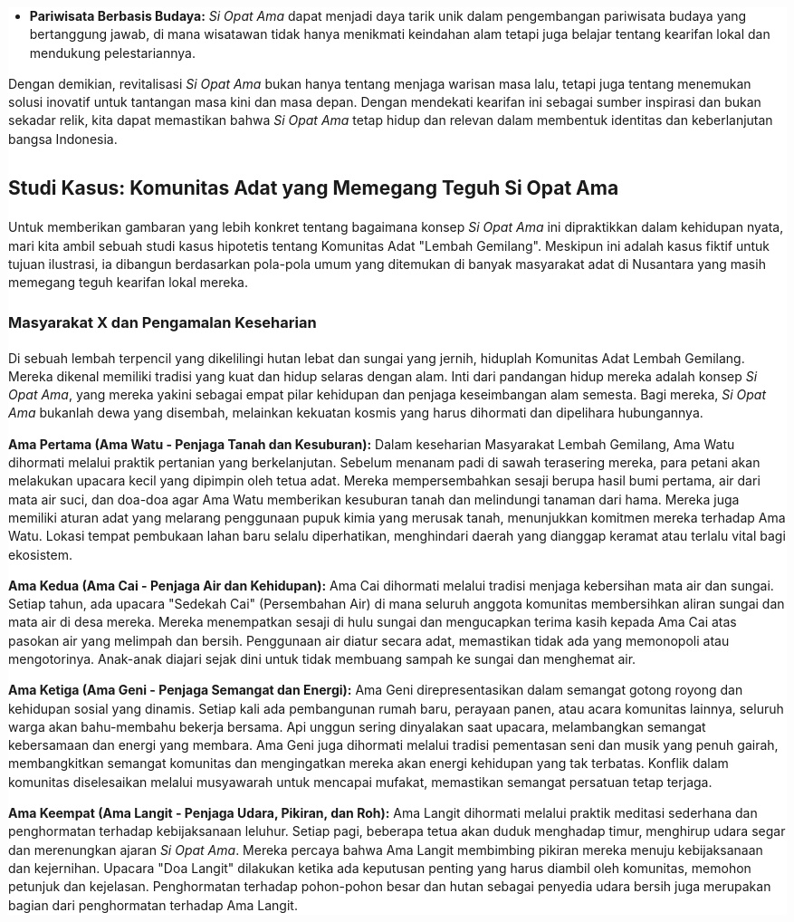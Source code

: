 *   **Pariwisata Berbasis Budaya:** *Si Opat Ama* dapat menjadi daya tarik unik dalam pengembangan pariwisata budaya yang bertanggung jawab, di mana wisatawan tidak hanya menikmati keindahan alam tetapi juga belajar tentang kearifan lokal dan mendukung pelestariannya.

Dengan demikian, revitalisasi *Si Opat Ama* bukan hanya tentang menjaga warisan masa lalu, tetapi juga tentang menemukan solusi inovatif untuk tantangan masa kini dan masa depan. Dengan mendekati kearifan ini sebagai sumber inspirasi dan bukan sekadar relik, kita dapat memastikan bahwa *Si Opat Ama* tetap hidup dan relevan dalam membentuk identitas dan keberlanjutan bangsa Indonesia.

## Studi Kasus: Komunitas Adat yang Memegang Teguh Si Opat Ama

Untuk memberikan gambaran yang lebih konkret tentang bagaimana konsep *Si Opat Ama* ini dipraktikkan dalam kehidupan nyata, mari kita ambil sebuah studi kasus hipotetis tentang Komunitas Adat "Lembah Gemilang". Meskipun ini adalah kasus fiktif untuk tujuan ilustrasi, ia dibangun berdasarkan pola-pola umum yang ditemukan di banyak masyarakat adat di Nusantara yang masih memegang teguh kearifan lokal mereka.

### Masyarakat X dan Pengamalan Keseharian

Di sebuah lembah terpencil yang dikelilingi hutan lebat dan sungai yang jernih, hiduplah Komunitas Adat Lembah Gemilang. Mereka dikenal memiliki tradisi yang kuat dan hidup selaras dengan alam. Inti dari pandangan hidup mereka adalah konsep *Si Opat Ama*, yang mereka yakini sebagai empat pilar kehidupan dan penjaga keseimbangan alam semesta. Bagi mereka, *Si Opat Ama* bukanlah dewa yang disembah, melainkan kekuatan kosmis yang harus dihormati dan dipelihara hubungannya.

**Ama Pertama (Ama Watu - Penjaga Tanah dan Kesuburan):**
Dalam keseharian Masyarakat Lembah Gemilang, Ama Watu dihormati melalui praktik pertanian yang berkelanjutan. Sebelum menanam padi di sawah terasering mereka, para petani akan melakukan upacara kecil yang dipimpin oleh tetua adat. Mereka mempersembahkan sesaji berupa hasil bumi pertama, air dari mata air suci, dan doa-doa agar Ama Watu memberikan kesuburan tanah dan melindungi tanaman dari hama. Mereka juga memiliki aturan adat yang melarang penggunaan pupuk kimia yang merusak tanah, menunjukkan komitmen mereka terhadap Ama Watu. Lokasi tempat pembukaan lahan baru selalu diperhatikan, menghindari daerah yang dianggap keramat atau terlalu vital bagi ekosistem.

**Ama Kedua (Ama Cai - Penjaga Air dan Kehidupan):**
Ama Cai dihormati melalui tradisi menjaga kebersihan mata air dan sungai. Setiap tahun, ada upacara "Sedekah Cai" (Persembahan Air) di mana seluruh anggota komunitas membersihkan aliran sungai dan mata air di desa mereka. Mereka menempatkan sesaji di hulu sungai dan mengucapkan terima kasih kepada Ama Cai atas pasokan air yang melimpah dan bersih. Penggunaan air diatur secara adat, memastikan tidak ada yang memonopoli atau mengotorinya. Anak-anak diajari sejak dini untuk tidak membuang sampah ke sungai dan menghemat air.

**Ama Ketiga (Ama Geni - Penjaga Semangat dan Energi):**
Ama Geni direpresentasikan dalam semangat gotong royong dan kehidupan sosial yang dinamis. Setiap kali ada pembangunan rumah baru, perayaan panen, atau acara komunitas lainnya, seluruh warga akan bahu-membahu bekerja bersama. Api unggun sering dinyalakan saat upacara, melambangkan semangat kebersamaan dan energi yang membara. Ama Geni juga dihormati melalui tradisi pementasan seni dan musik yang penuh gairah, membangkitkan semangat komunitas dan mengingatkan mereka akan energi kehidupan yang tak terbatas. Konflik dalam komunitas diselesaikan melalui musyawarah untuk mencapai mufakat, memastikan semangat persatuan tetap terjaga.

**Ama Keempat (Ama Langit - Penjaga Udara, Pikiran, dan Roh):**
Ama Langit dihormati melalui praktik meditasi sederhana dan penghormatan terhadap kebijaksanaan leluhur. Setiap pagi, beberapa tetua akan duduk menghadap timur, menghirup udara segar dan merenungkan ajaran *Si Opat Ama*. Mereka percaya bahwa Ama Langit membimbing pikiran mereka menuju kebijaksanaan dan kejernihan. Upacara "Doa Langit" dilakukan ketika ada keputusan penting yang harus diambil oleh komunitas, memohon petunjuk dan kejelasan. Penghormatan terhadap pohon-pohon besar dan hutan sebagai penyedia udara bersih juga merupakan bagian dari penghormatan terhadap Ama Langit.
